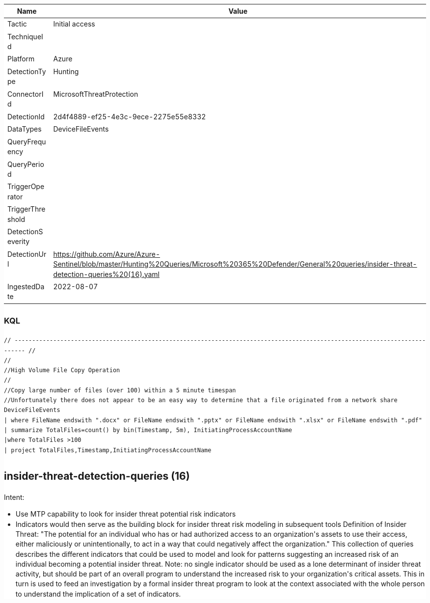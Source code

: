 |Name | Value |
| --- | --- |
|Tactic | Initial access|
|TechniqueId | |
|Platform | Azure|
|DetectionType | Hunting |
|ConnectorId | MicrosoftThreatProtection |
|DetectionId | 2d4f4889-ef25-4e3c-9ece-2275e55e8332 |
|DataTypes | DeviceFileEvents |
|QueryFrequency |  |
|QueryPeriod |  |
|TriggerOperator |  |
|TriggerThreshold |  |
|DetectionSeverity |  |
|DetectionUrl | https://github.com/Azure/Azure-Sentinel/blob/master/Hunting%20Queries/Microsoft%20365%20Defender/General%20queries/insider-threat-detection-queries%20(16).yaml |
|IngestedDate | 2022-08-07 |

### KQL
```kql
// --------------------------------------------------------------------------------------------------------------------------- //
//
//High Volume File Copy Operation
//
//Copy large number of files (over 100) within a 5 minute timespan
//Unfortunately there does not appear to be an easy way to determine that a file originated from a network share
DeviceFileEvents
| where FileName endswith ".docx" or FileName endswith ".pptx" or FileName endswith ".xlsx" or FileName endswith ".pdf"
| summarize TotalFiles=count() by bin(Timestamp, 5m), InitiatingProcessAccountName 
|where TotalFiles >100
| project TotalFiles,Timestamp,InitiatingProcessAccountName 

```

## insider-threat-detection-queries (16)

Intent:
- Use MTP capability to look for insider threat potential risk indicators
- Indicators would then serve as the building block for insider threat risk modeling in subsequent tools
Definition of Insider Threat:
"The potential for an individual who has or had authorized access to an organization's assets to use their access, either maliciously or unintentionally, to act in a way that could negatively affect the organization."
This collection of queries describes the different indicators that could be used to model and look for patterns suggesting an increased risk of an individual becoming a potential insider threat.
Note: no single indicator should be used as a lone determinant of insider threat activity, but should be part of an overall program to understand the increased risk to your organization's critical assets. This in turn is used to feed an investigation by a formal insider threat program to look at the context associated with the whole person to understand the implication of a set of indicators.
